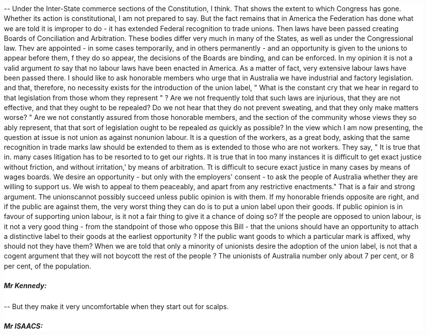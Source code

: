 -- Under the Inter-State commerce sections of the Constitution, I think. That shows the extent to which Congress has gone. Whether its action is constitutional, I am not prepared to say. But the fact remains that in America the Federation has done what we are told it is improper to do - it has extended Federal  recognition to trade unions. Then laws have been passed creating Boards of Conciliation and Arbitration. These bodies differ very much in many of the States, as well as under the Congressional law. Thev are appointed - in some cases temporarily, and in others permanently - and an opportunity is given to the unions to appear before them, f they do so appear, the decisions of the Boards are binding, and can be enforced. In my opinion it is not a valid argument  *to*  say that no labour laws have been enacted in America. As a matter of fact, very extensive labour laws have been passed there. I should like to ask honorable members who urge that in Australia we have industrial and factory legislation. and that, therefore, no necessity exists for the introduction of the union label, " What is the constant cry that we hear in regard to that legislation from those whom they represent " ? Are we not frequently told that such laws are injurious, that they are not effective, and that they ought to be repealed? Do we not hear that they do not prevent sweating, and that they only make matters worse? " Are we not constantly assured from those honorable members, and the section of the community whose views they so ably represent, that that sort of legislation ought to be repealed  *as*  quickly as possible? In the view which I am now presenting, the question at issue is not union as against nonunion labour. It is a question of the workers, as a great body, asking that the same recognition in trade marks law should be extended to them as is extended to those who are not workers. They say, " It is true that in. many cases litigation has to be resorted to to get our rights. It is true that in too many instances it is difficult to get exact justice without friction, and without irritation,' by means of arbitration. Tt is difficult to secure exact justice in many cases by means of wages boards. We desire an opportunity - but only with the employers' consent - to ask the people of Australia whether they are willing to support us. We wish to appeal to them peaceably, and apart from any restrictive enactments." That is a fair and strong argument. The unionscannot possibly succeed unless public opinion is with them. If my honorable friends opposite are right, and if the public are against them, the very worst thing they can do is to put a union label upon their goods. If public opinion is in favour of supporting union labour, is it not a fair thing to give it a chance of doing so? If the people are opposed to union labour, is it not a very good thing - from the standpoint of those who oppose this Bill - that the unions should have an opportunity to attach a distinctive label to their goods at the earliest opportunity ? If the public want goods to which a particular mark is affixed, why should not they have them? When we are told that only a minority of unionists desire the adoption of the union label, is not that a cogent argument that they will not boycott the rest of the people ? The unionists of Australia number only about 7 per cent, or 8 per cent, of the population. 

##### Mr Kennedy:

--  But they make it very uncomfortable when they start out for scalps. 

##### Mr ISAACS:
